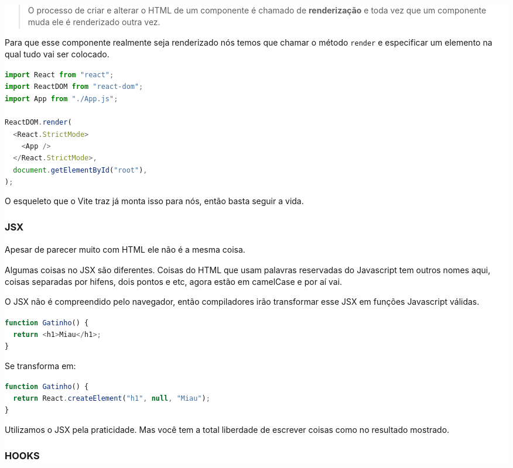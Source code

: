 > O processo de criar e alterar o HTML de um componente é chamado de **renderização** e toda vez que um componente muda ele é renderizado outra vez.

Para que esse componente realmente seja renderizado nós temos que chamar o método `render` e especificar um elemento na qual tudo vai ser colocado.

```js
import React from "react";
import ReactDOM from "react-dom";
import App from "./App.js";

ReactDOM.render(
  <React.StrictMode>
    <App />
  </React.StrictMode>,
  document.getElementById("root"),
);
```

O esqueleto que o Vite traz já monta isso para nós, então basta seguir a vida.

### JSX

Apesar de parecer muito com HTML ele não é a mesma coisa.

Algumas coisas no JSX são diferentes. Coisas do HTML que usam palavras reservadas do Javascript tem outros nomes aqui, coisas separadas por hifens, dois pontos e etc, agora estão em camelCase e por aí vai.

O JSX não é compreendido pelo navegador, então compiladores irão transformar esse JSX em funções Javascript válidas.

```js
function Gatinho() {
  return <h1>Miau</h1>;
}
```

Se transforma em:

```js
function Gatinho() {
  return React.createElement("h1", null, "Miau");
}
```

Utilizamos o JSX pela praticidade. Mas você tem a total liberdade de escrever coisas como no resultado mostrado.

### HOOKS
